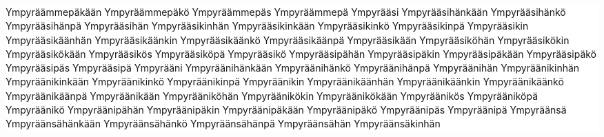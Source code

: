 Ympyräämmepäkään
Ympyräämmepäkö
Ympyräämmepäs
Ympyräämmepä
Ympyrääsi
Ympyrääsihänkään
Ympyrääsihänkö
Ympyrääsihänpä
Ympyrääsihän
Ympyrääsikinhän
Ympyrääsikinkään
Ympyrääsikinkö
Ympyrääsikinpä
Ympyrääsikin
Ympyrääsikäänhän
Ympyrääsikäänkin
Ympyrääsikäänkö
Ympyrääsikäänpä
Ympyrääsikään
Ympyrääsiköhän
Ympyrääsikökin
Ympyrääsikökään
Ympyrääsikös
Ympyrääsiköpä
Ympyrääsikö
Ympyrääsipähän
Ympyrääsipäkin
Ympyrääsipäkään
Ympyrääsipäkö
Ympyrääsipäs
Ympyrääsipä
Ympyrääni
Ympyräänihänkään
Ympyräänihänkö
Ympyräänihänpä
Ympyräänihän
Ympyräänikinhän
Ympyräänikinkään
Ympyräänikinkö
Ympyräänikinpä
Ympyräänikin
Ympyräänikäänhän
Ympyräänikäänkin
Ympyräänikäänkö
Ympyräänikäänpä
Ympyräänikään
Ympyrääniköhän
Ympyräänikökin
Ympyräänikökään
Ympyräänikös
Ympyrääniköpä
Ympyräänikö
Ympyräänipähän
Ympyräänipäkin
Ympyräänipäkään
Ympyräänipäkö
Ympyräänipäs
Ympyräänipä
Ympyräänsä
Ympyräänsähänkään
Ympyräänsähänkö
Ympyräänsähänpä
Ympyräänsähän
Ympyräänsäkinhän